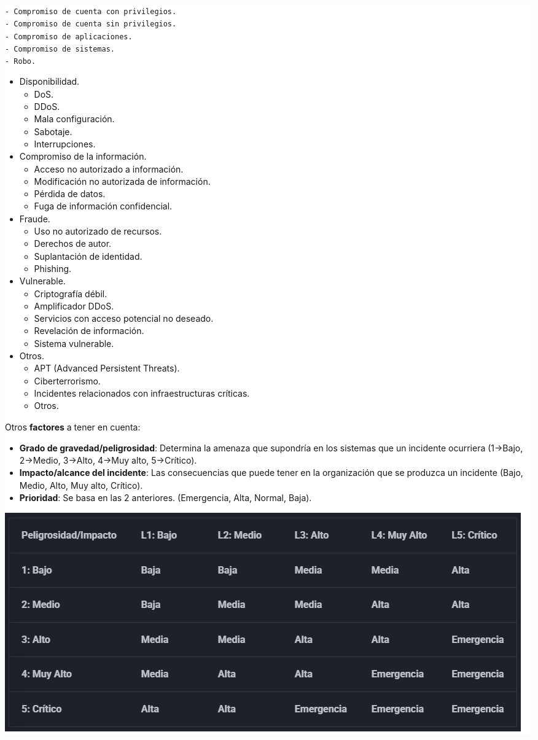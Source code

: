     - Compromiso de cuenta con privilegios.
    - Compromiso de cuenta sin privilegios.
    - Compromiso de aplicaciones.
    - Compromiso de sistemas.
    - Robo.
+ Disponibilidad.
    - DoS.
    - DDoS.
    - Mala configuración.
    - Sabotaje.
    - Interrupciones.
+ Compromiso de la información.
    - Acceso no autorizado a información.
    - Modificación no autorizada de información.
    - Pérdida de datos.
    - Fuga de información confidencial.
+ Fraude.
    - Uso no autorizado de recursos.
    - Derechos de autor.
    - Suplantación de identidad.
    - Phishing.
+ Vulnerable.
    - Criptografía débil.
    - Amplificador DDoS.
    - Servicios con acceso potencial no deseado.
    - Revelación de información.
    - Sistema vulnerable.
+ Otros.
    - APT (Advanced Persistent Threats).
    - Ciberterrorismo.
    - Incidentes relacionados con infraestructuras críticas.
    - Otros.

Otros **factores** a tener en cuenta:
+ **Grado de gravedad/peligrosidad**: Determina la amenaza que supondría en los sistemas que un incidente ocurriera (1->Bajo, 2->Medio, 3->Alto, 4->Muy alto, 5->Crítico).
+ **Impacto/alcance del incidente**: Las consecuencias que puede tener en la organización que se produzca un incidente (Bajo, Medio, Alto, Muy alto, Crítico).
+ **Prioridad**: Se basa en las 2 anteriores. (Emergencia, Alta, Normal, Baja).

![tabla prioridad](/prioridad.png)

